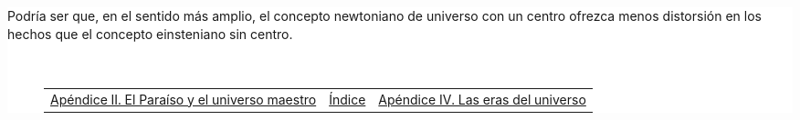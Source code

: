 Podría ser que, en el sentido más amplio, el concepto newtoniano de universo con un centro ofrezca menos distorsión en los hechos que el concepto einsteniano sin centro. 

<br>

<figure class="table chapter-navigator">
  <table>
    <tbody>
      <tr>
        <td><a href="/es/article/William_S_Sadler_Jr/Appendices_to_Study_of_the_Master_Universe/Appendix_2">Apéndice II. El Paraíso y el universo maestro</a></td>
        <td><a href="/es/article/William_S_Sadler_Jr/Study_of_the_Master_Universe/Index">Índice</a></td>
        <td><a href="/es/article/William_S_Sadler_Jr/Appendices_to_Study_of_the_Master_Universe/Appendix_4">Apéndice IV. Las eras del universo</a></td>
      </tr>
    </tbody>
  </table>
</figure>